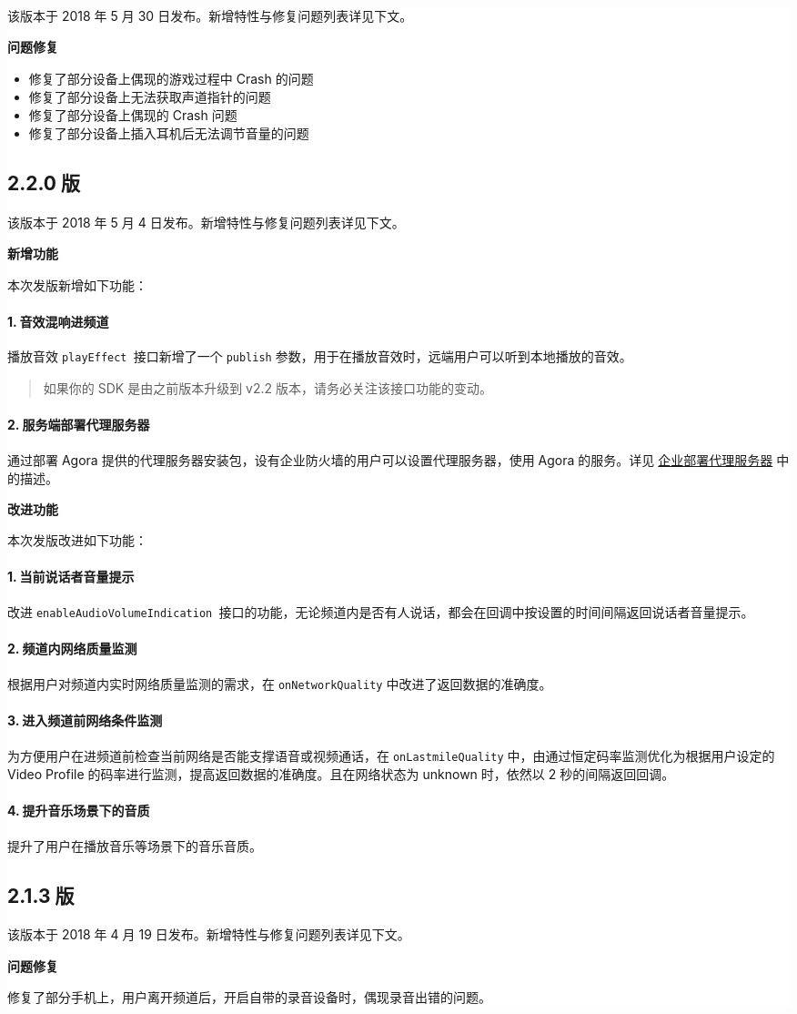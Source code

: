 该版本于 2018 年 5 月 30 日发布。新增特性与修复问题列表详见下文。

**问题修复**

-   修复了部分设备上偶现的游戏过程中 Crash 的问题
-   修复了部分设备上无法获取声道指针的问题
-   修复了部分设备上偶现的 Crash 问题
-   修复了部分设备上插入耳机后无法调节音量的问题


## **2.2.0 版**

该版本于 2018 年 5 月 4 日发布。新增特性与修复问题列表详见下文。

**新增功能**

本次发版新增如下功能：

#### 1. 音效混响进频道

播放音效 `playEffect `接口新增了一个 `publish` 参数，用于在播放音效时，远端用户可以听到本地播放的音效。

> 如果你的 SDK 是由之前版本升级到 v2.2 版本，请务必关注该接口功能的变动。

#### 2. 服务端部署代理服务器

通过部署 Agora 提供的代理服务器安装包，设有企业防火墙的用户可以设置代理服务器，使用 Agora 的服务。详见 [企业部署代理服务器](../../cn/Quickstart%20Guide/proxy.md) 中的描述。


**改进功能**

本次发版改进如下功能：

#### 1. 当前说话者音量提示

改进 `enableAudioVolumeIndication `接口的功能，无论频道内是否有人说话，都会在回调中按设置的时间间隔返回说话者音量提示。

#### 2. 频道内网络质量监测

根据用户对频道内实时网络质量监测的需求，在 `onNetworkQuality` 中改进了返回数据的准确度。

#### 3. 进入频道前网络条件监测

为方便用户在进频道前检查当前网络是否能支撑语音或视频通话，在 `onLastmileQuality` 中，由通过恒定码率监测优化为根据用户设定的 Video Profile 的码率进行监测，提高返回数据的准确度。且在网络状态为 unknown 时，依然以 2 秒的间隔返回回调。

#### 4. 提升音乐场景下的音质

提升了用户在播放音乐等场景下的音乐音质。


## **2.1.3 版**

该版本于 2018 年 4 月 19 日发布。新增特性与修复问题列表详见下文。

**问题修复**

修复了部分手机上，用户离开频道后，开启自带的录音设备时，偶现录音出错的问题。

